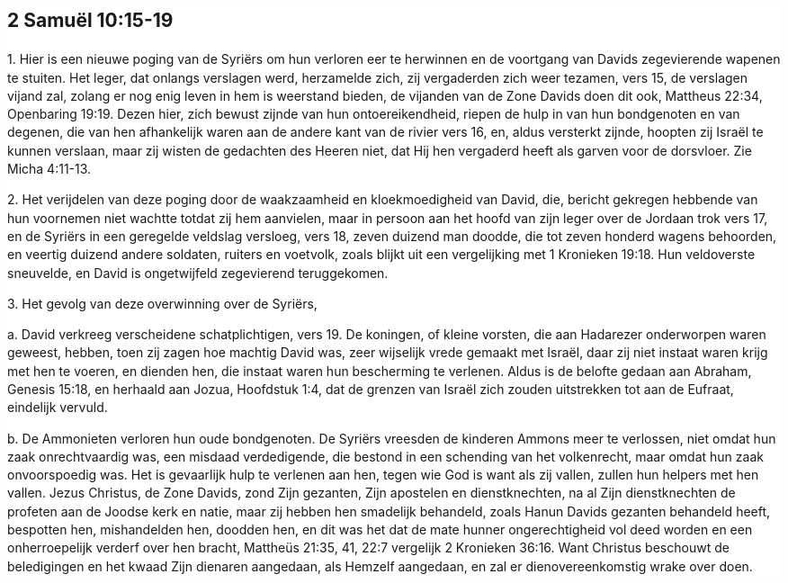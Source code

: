 ## 2 Samuël 10:15-19 

1\. Hier is een nieuwe poging van de Syriërs om hun verloren eer te herwinnen en de voortgang van Davids zegevierende wapenen te stuiten. Het leger, dat onlangs verslagen werd, herzamelde zich, zij vergaderden zich weer tezamen, vers 15, de verslagen vijand zal, zolang er nog enig leven in hem is weerstand bieden, de vijanden van de Zone Davids doen dit ook, Mattheus 22:34, Openbaring 19:19. Dezen hier, zich bewust zijnde van hun ontoereikendheid, riepen de hulp in van hun bondgenoten en van degenen, die van hen afhankelijk waren aan de andere kant van de rivier vers 16, en, aldus versterkt zijnde, hoopten zij Israël te kunnen verslaan, maar zij wisten de gedachten des Heeren niet, dat Hij hen vergaderd heeft als garven voor de dorsvloer. Zie Micha 4:11-13.

2\. Het verijdelen van deze poging door de waakzaamheid en kloekmoedigheid van David, die, bericht gekregen hebbende van hun voornemen niet wachtte totdat zij hem aanvielen, maar in persoon aan het hoofd van zijn leger over de Jordaan trok vers 17, en de Syriërs in een geregelde veldslag versloeg, vers 18, zeven duizend man doodde, die tot zeven honderd wagens behoorden, en veertig duizend andere soldaten, ruiters en voetvolk, zoals blijkt uit een vergelijking met 1 Kronieken 19:18. Hun veldoverste sneuvelde, en David is ongetwijfeld zegevierend teruggekomen.

3\. Het gevolg van deze overwinning over de Syriërs, 

a. David verkreeg verscheidene schatplichtigen, vers 19. De koningen, of kleine vorsten, die aan Hadarezer onderworpen waren geweest, hebben, toen zij zagen hoe machtig David was, zeer wijselijk vrede gemaakt met Israël, daar zij niet instaat waren krijg met hen te voeren, en dienden hen, die instaat waren hun bescherming te verlenen. Aldus is de belofte gedaan aan Abraham, Genesis 15:18, en herhaald aan Jozua, Hoofdstuk 1:4, dat de grenzen van Israël zich zouden uitstrekken tot aan de Eufraat, eindelijk vervuld.

b. De Ammonieten verloren hun oude bondgenoten. De Syriërs vreesden de kinderen Ammons meer te verlossen, niet omdat hun zaak onrechtvaardig was, een misdaad verdedigende, die bestond in een schending van het volkenrecht, maar omdat hun zaak onvoorspoedig was. Het is gevaarlijk hulp te verlenen aan hen, tegen wie God is want als zij vallen, zullen hun helpers met hen vallen. Jezus Christus, de Zone Davids, zond Zijn gezanten, Zijn apostelen en dienstknechten, na al Zijn dienstknechten de profeten aan de Joodse kerk en natie, maar zij hebben hen smadelijk behandeld, zoals Hanun Davids gezanten behandeld heeft, bespotten hen, mishandelden hen, doodden hen, en dit was het dat de mate hunner ongerechtigheid vol deed worden en een onherroepelijk verderf over hen bracht, Mattheüs 21:35, 41, 22:7 vergelijk 2 Kronieken 36:16. Want Christus beschouwt de beledigingen en het kwaad Zijn dienaren aangedaan, als Hemzelf aangedaan, en zal er dienovereenkomstig wrake over doen.

 
